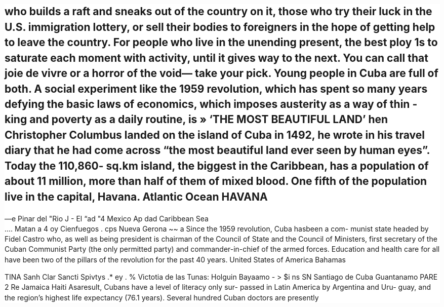 who builds a raft and sneaks out of the 
country on it, those who try their luck in 
the U.S. immigration lottery, or sell their 
bodies to foreigners in the hope of getting 
help to leave the country. For people who 
live in the unending present, the best ploy 
1s to saturate each moment with activity, 
until it gives way to the next. You can call 
that joie de vivre or a horror of the void— 
take your pick. Young people in Cuba are 
full of both. 
A social experiment like the 1959 
revolution, which has spent so many years 
defying the basic laws of economics, 
which imposes austerity as a way of thin - 
king and poverty as a daily routine, is » 
‘THE MOST BEAUTIFUL LAND’ 
hen Christopher Columbus landed on the 
island of Cuba in 1492, he wrote in his travel 
diary that he had come across “the most beautiful 
land ever seen by human eyes”. Today the 110,860- 
sq.km island, the biggest in the Caribbean, has a 
population of about 11 million, more than half of 
them of mixed blood. One fifth of the population live 
in the capital, Havana. 
Atlantic Ocean 
HAVANA 
- 
—e 
Pinar del "Rio 
J - 
El “ad "4 
Mexico Ap dad 
Caribbean Sea   
.... Matan a 
4 oy Cienfuegos . 
cps Nueva Gerona ~~ a 
Since the 1959 revolution, Cuba hasbeen a com- 
munist state headed by Fidel Castro who, as well as 
being president is chairman of the Council of State 
and the Council of Ministers, first secretary of the 
Cuban Communist Party (the only permitted party) 
and commander-in-chief of the armed forces. 
Education and health care for all have been two 
of the pillars of the revolution for the past 40 years. 
United States of America 
Bahamas 
   
TINA 
Sanh Clar 
Sancti Spivtys .* ey 
. % 
Victotia de las Tunas: Holguin 
Bayaamo - > 
$i ns SN 
Santiago de Cuba Guantanamo 
PARE 2 Re 
Jamaica 
Haiti 
Asaresult, Cubans have a level of literacy only sur- 
passed in Latin America by Argentina and Uru- 
guay, and the region’s highest life expectancy (76.1 
years). 
Several hundred Cuban doctors are presently 